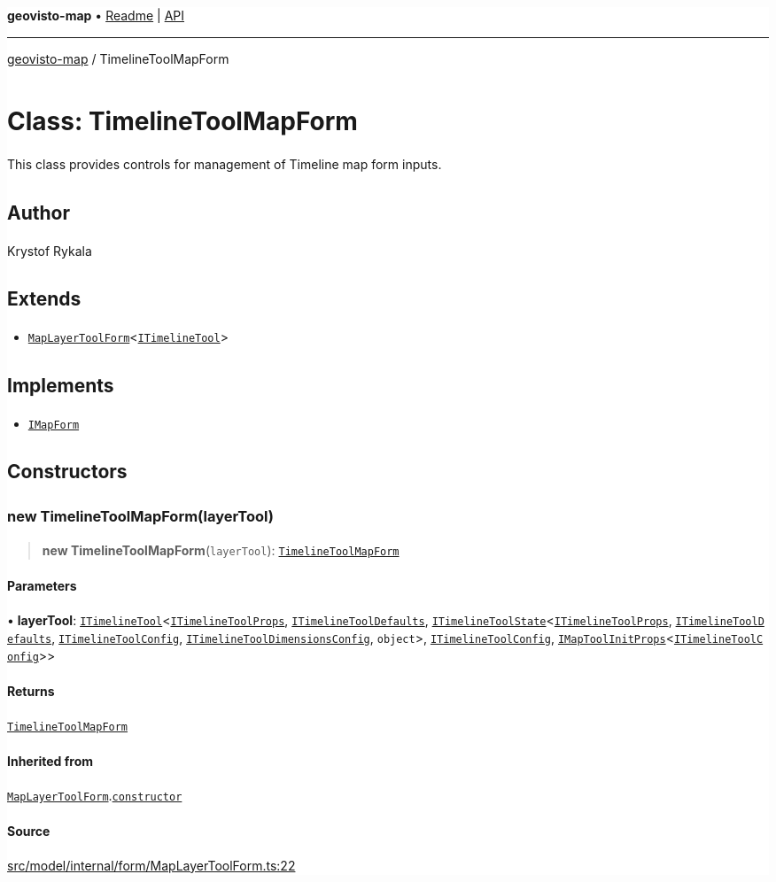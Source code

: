 **geovisto-map** • [Readme](../README.md) \| [API](../globals.md)

***

[geovisto-map](../README.md) / TimelineToolMapForm

# Class: TimelineToolMapForm

This class provides controls for management of Timeline map form inputs.

## Author

Krystof Rykala

## Extends

- [`MapLayerToolForm`](MapLayerToolForm.md)\<[`ITimelineTool`](../interfaces/ITimelineTool.md)\>

## Implements

- [`IMapForm`](../interfaces/IMapForm.md)

## Constructors

### new TimelineToolMapForm(layerTool)

> **new TimelineToolMapForm**(`layerTool`): [`TimelineToolMapForm`](TimelineToolMapForm.md)

#### Parameters

• **layerTool**: [`ITimelineTool`](../interfaces/ITimelineTool.md)\<[`ITimelineToolProps`](../type-aliases/ITimelineToolProps.md), [`ITimelineToolDefaults`](../interfaces/ITimelineToolDefaults.md), [`ITimelineToolState`](../interfaces/ITimelineToolState.md)\<[`ITimelineToolProps`](../type-aliases/ITimelineToolProps.md), [`ITimelineToolDefaults`](../interfaces/ITimelineToolDefaults.md), [`ITimelineToolConfig`](../type-aliases/ITimelineToolConfig.md), [`ITimelineToolDimensionsConfig`](../type-aliases/ITimelineToolDimensionsConfig.md), `object`\>, [`ITimelineToolConfig`](../type-aliases/ITimelineToolConfig.md), [`IMapToolInitProps`](../type-aliases/IMapToolInitProps.md)\<[`ITimelineToolConfig`](../type-aliases/ITimelineToolConfig.md)\>\>

#### Returns

[`TimelineToolMapForm`](TimelineToolMapForm.md)

#### Inherited from

[`MapLayerToolForm`](MapLayerToolForm.md).[`constructor`](MapLayerToolForm.md#constructors)

#### Source

[src/model/internal/form/MapLayerToolForm.ts:22](https://github.com/geovisto/geovisto-map/blob/e22d774889dbc28cc1ec62933ecf6bab6690f172/src/model/internal/form/MapLayerToolForm.ts#L22)
